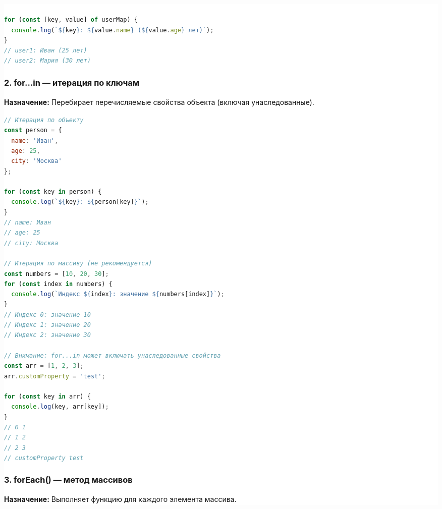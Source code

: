 ```javascript

for (const [key, value] of userMap) {
  console.log(`${key}: ${value.name} (${value.age} лет)`);
}
// user1: Иван (25 лет)
// user2: Мария (30 лет)
```

### 2. for...in — итерация по ключам

**Назначение:** Перебирает перечисляемые свойства объекта (включая унаследованные).

```javascript
// Итерация по объекту
const person = {
  name: 'Иван',
  age: 25,
  city: 'Москва'
};

for (const key in person) {
  console.log(`${key}: ${person[key]}`);
}
// name: Иван
// age: 25
// city: Москва

// Итерация по массиву (не рекомендуется)
const numbers = [10, 20, 30];
for (const index in numbers) {
  console.log(`Индекс ${index}: значение ${numbers[index]}`);
}
// Индекс 0: значение 10
// Индекс 1: значение 20
// Индекс 2: значение 30

// Внимание: for...in может включать унаследованные свойства
const arr = [1, 2, 3];
arr.customProperty = 'test';

for (const key in arr) {
  console.log(key, arr[key]);
}
// 0 1
// 1 2
// 2 3
// customProperty test
```

### 3. forEach() — метод массивов

**Назначение:** Выполняет функцию для каждого элемента массива.
